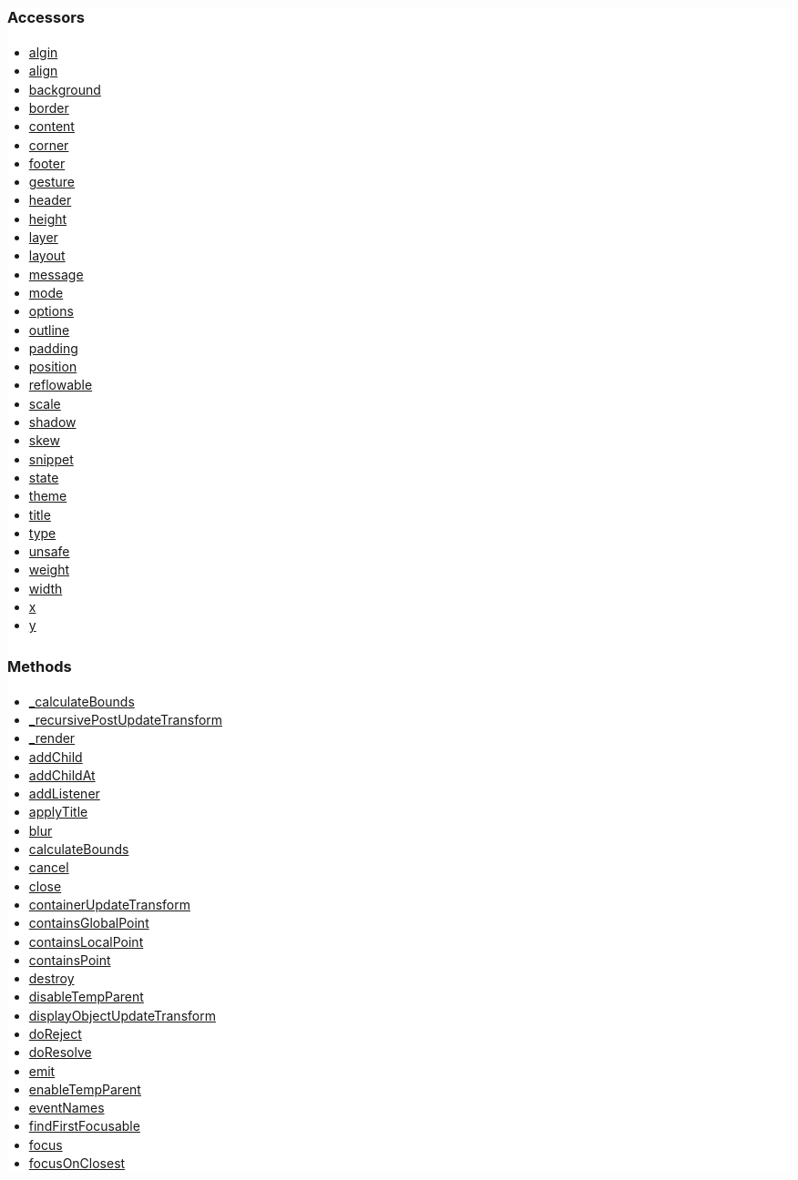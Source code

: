 ### Accessors

- [algin](DDialogConfirm.md#algin)
- [align](DDialogConfirm.md#align)
- [background](DDialogConfirm.md#background)
- [border](DDialogConfirm.md#border)
- [content](DDialogConfirm.md#content)
- [corner](DDialogConfirm.md#corner)
- [footer](DDialogConfirm.md#footer)
- [gesture](DDialogConfirm.md#gesture)
- [header](DDialogConfirm.md#header)
- [height](DDialogConfirm.md#height)
- [layer](DDialogConfirm.md#layer)
- [layout](DDialogConfirm.md#layout)
- [message](DDialogConfirm.md#message)
- [mode](DDialogConfirm.md#mode)
- [options](DDialogConfirm.md#options)
- [outline](DDialogConfirm.md#outline)
- [padding](DDialogConfirm.md#padding)
- [position](DDialogConfirm.md#position)
- [reflowable](DDialogConfirm.md#reflowable)
- [scale](DDialogConfirm.md#scale)
- [shadow](DDialogConfirm.md#shadow)
- [skew](DDialogConfirm.md#skew)
- [snippet](DDialogConfirm.md#snippet)
- [state](DDialogConfirm.md#state)
- [theme](DDialogConfirm.md#theme)
- [title](DDialogConfirm.md#title)
- [type](DDialogConfirm.md#type)
- [unsafe](DDialogConfirm.md#unsafe)
- [weight](DDialogConfirm.md#weight)
- [width](DDialogConfirm.md#width)
- [x](DDialogConfirm.md#x)
- [y](DDialogConfirm.md#y)

### Methods

- [\_calculateBounds](DDialogConfirm.md#_calculatebounds)
- [\_recursivePostUpdateTransform](DDialogConfirm.md#_recursivepostupdatetransform)
- [\_render](DDialogConfirm.md#_render)
- [addChild](DDialogConfirm.md#addchild)
- [addChildAt](DDialogConfirm.md#addchildat)
- [addListener](DDialogConfirm.md#addlistener)
- [applyTitle](DDialogConfirm.md#applytitle)
- [blur](DDialogConfirm.md#blur)
- [calculateBounds](DDialogConfirm.md#calculatebounds)
- [cancel](DDialogConfirm.md#cancel)
- [close](DDialogConfirm.md#close)
- [containerUpdateTransform](DDialogConfirm.md#containerupdatetransform)
- [containsGlobalPoint](DDialogConfirm.md#containsglobalpoint)
- [containsLocalPoint](DDialogConfirm.md#containslocalpoint)
- [containsPoint](DDialogConfirm.md#containspoint)
- [destroy](DDialogConfirm.md#destroy)
- [disableTempParent](DDialogConfirm.md#disabletempparent)
- [displayObjectUpdateTransform](DDialogConfirm.md#displayobjectupdatetransform)
- [doReject](DDialogConfirm.md#doreject)
- [doResolve](DDialogConfirm.md#doresolve)
- [emit](DDialogConfirm.md#emit)
- [enableTempParent](DDialogConfirm.md#enabletempparent)
- [eventNames](DDialogConfirm.md#eventnames)
- [findFirstFocusable](DDialogConfirm.md#findfirstfocusable)
- [focus](DDialogConfirm.md#focus)
- [focusOnClosest](DDialogConfirm.md#focusonclosest)